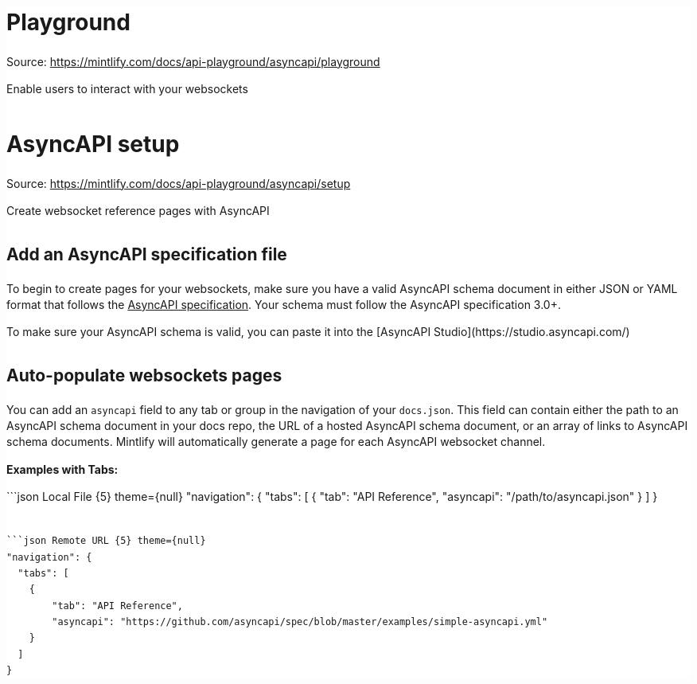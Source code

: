 # Playground

Source: https://mintlify.com/docs/api-playground/asyncapi/playground

Enable users to interact with your websockets

# AsyncAPI setup

Source: https://mintlify.com/docs/api-playground/asyncapi/setup

Create websocket reference pages with AsyncAPI

## Add an AsyncAPI specification file

To begin to create pages for your websockets, make sure you have a valid AsyncAPI schema document in either JSON or YAML format that follows the [AsyncAPI specification](https://www.asyncapi.com/docs/reference/specification/v3.0.0). Your schema must follow the AsyncAPI specification 3.0+.

<Tip>
  To make sure your AsyncAPI schema is valid, you can paste it into the
  [AsyncAPI Studio](https://studio.asyncapi.com/)
</Tip>

## Auto-populate websockets pages

You can add an `asyncapi` field to any tab or group in the navigation of your `docs.json`. This field can contain either the path to an AsyncAPI schema document in your docs repo, the URL of a hosted AsyncAPI schema document, or an array of links to AsyncAPI schema documents. Mintlify will automatically generate a page for each AsyncAPI websocket channel.

**Examples with Tabs:**

<CodeGroup>
  ```json Local File {5} theme={null}
  "navigation": {
    "tabs": [
      {
          "tab": "API Reference",
          "asyncapi": "/path/to/asyncapi.json"
      }
    ]
  }

````

```json Remote URL {5} theme={null}
"navigation": {
  "tabs": [
    {
        "tab": "API Reference",
        "asyncapi": "https://github.com/asyncapi/spec/blob/master/examples/simple-asyncapi.yml"
    }
  ]
}
````
